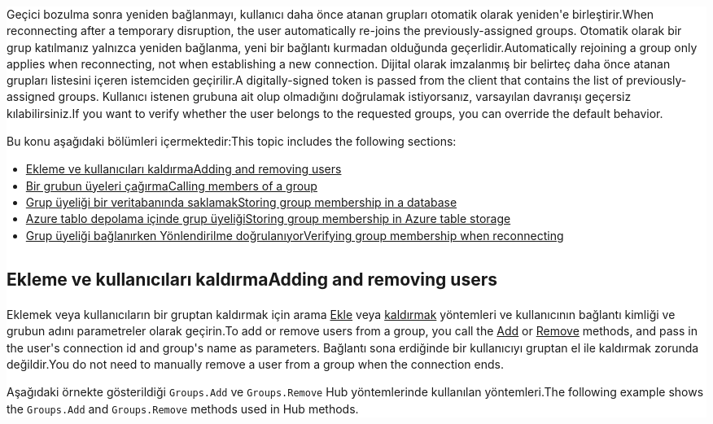 <span data-ttu-id="6b77d-127">Geçici bozulma sonra yeniden bağlanmayı, kullanıcı daha önce atanan grupları otomatik olarak yeniden'e birleştirir.</span><span class="sxs-lookup"><span data-stu-id="6b77d-127">When reconnecting after a temporary disruption, the user automatically re-joins the previously-assigned groups.</span></span> <span data-ttu-id="6b77d-128">Otomatik olarak bir grup katılmanız yalnızca yeniden bağlanma, yeni bir bağlantı kurmadan olduğunda geçerlidir.</span><span class="sxs-lookup"><span data-stu-id="6b77d-128">Automatically rejoining a group only applies when reconnecting, not when establishing a new connection.</span></span> <span data-ttu-id="6b77d-129">Dijital olarak imzalanmış bir belirteç daha önce atanan grupları listesini içeren istemciden geçirilir.</span><span class="sxs-lookup"><span data-stu-id="6b77d-129">A digitally-signed token is passed from the client that contains the list of previously-assigned groups.</span></span> <span data-ttu-id="6b77d-130">Kullanıcı istenen grubuna ait olup olmadığını doğrulamak istiyorsanız, varsayılan davranışı geçersiz kılabilirsiniz.</span><span class="sxs-lookup"><span data-stu-id="6b77d-130">If you want to verify whether the user belongs to the requested groups, you can override the default behavior.</span></span>

<span data-ttu-id="6b77d-131">Bu konu aşağıdaki bölümleri içermektedir:</span><span class="sxs-lookup"><span data-stu-id="6b77d-131">This topic includes the following sections:</span></span>

- [<span data-ttu-id="6b77d-132">Ekleme ve kullanıcıları kaldırma</span><span class="sxs-lookup"><span data-stu-id="6b77d-132">Adding and removing users</span></span>](#add)
- [<span data-ttu-id="6b77d-133">Bir grubun üyeleri çağırma</span><span class="sxs-lookup"><span data-stu-id="6b77d-133">Calling members of a group</span></span>](#call)
- [<span data-ttu-id="6b77d-134">Grup üyeliği bir veritabanında saklamak</span><span class="sxs-lookup"><span data-stu-id="6b77d-134">Storing group membership in a database</span></span>](#storedatabase)
- [<span data-ttu-id="6b77d-135">Azure tablo depolama içinde grup üyeliği</span><span class="sxs-lookup"><span data-stu-id="6b77d-135">Storing group membership in Azure table storage</span></span>](#storeazuretable)
- [<span data-ttu-id="6b77d-136">Grup üyeliği bağlanırken Yönlendirilme doğrulanıyor</span><span class="sxs-lookup"><span data-stu-id="6b77d-136">Verifying group membership when reconnecting</span></span>](#verify)

<a id="add"></a>

## <a name="adding-and-removing-users"></a><span data-ttu-id="6b77d-137">Ekleme ve kullanıcıları kaldırma</span><span class="sxs-lookup"><span data-stu-id="6b77d-137">Adding and removing users</span></span>

<span data-ttu-id="6b77d-138">Eklemek veya kullanıcıların bir gruptan kaldırmak için arama [Ekle](https://msdn.microsoft.com/en-us/library/microsoft.aspnet.signalr.igroupmanager.add(v=vs.111).aspx) veya [kaldırmak](https://msdn.microsoft.com/en-us/library/microsoft.aspnet.signalr.igroupmanager.remove(v=vs.111).aspx) yöntemleri ve kullanıcının bağlantı kimliği ve grubun adını parametreler olarak geçirin.</span><span class="sxs-lookup"><span data-stu-id="6b77d-138">To add or remove users from a group, you call the [Add](https://msdn.microsoft.com/en-us/library/microsoft.aspnet.signalr.igroupmanager.add(v=vs.111).aspx) or [Remove](https://msdn.microsoft.com/en-us/library/microsoft.aspnet.signalr.igroupmanager.remove(v=vs.111).aspx) methods, and pass in the user's connection id and group's name as parameters.</span></span> <span data-ttu-id="6b77d-139">Bağlantı sona erdiğinde bir kullanıcıyı gruptan el ile kaldırmak zorunda değildir.</span><span class="sxs-lookup"><span data-stu-id="6b77d-139">You do not need to manually remove a user from a group when the connection ends.</span></span>

<span data-ttu-id="6b77d-140">Aşağıdaki örnekte gösterildiği `Groups.Add` ve `Groups.Remove` Hub yöntemlerinde kullanılan yöntemleri.</span><span class="sxs-lookup"><span data-stu-id="6b77d-140">The following example shows the `Groups.Add` and `Groups.Remove` methods used in Hub methods.</span></span>
